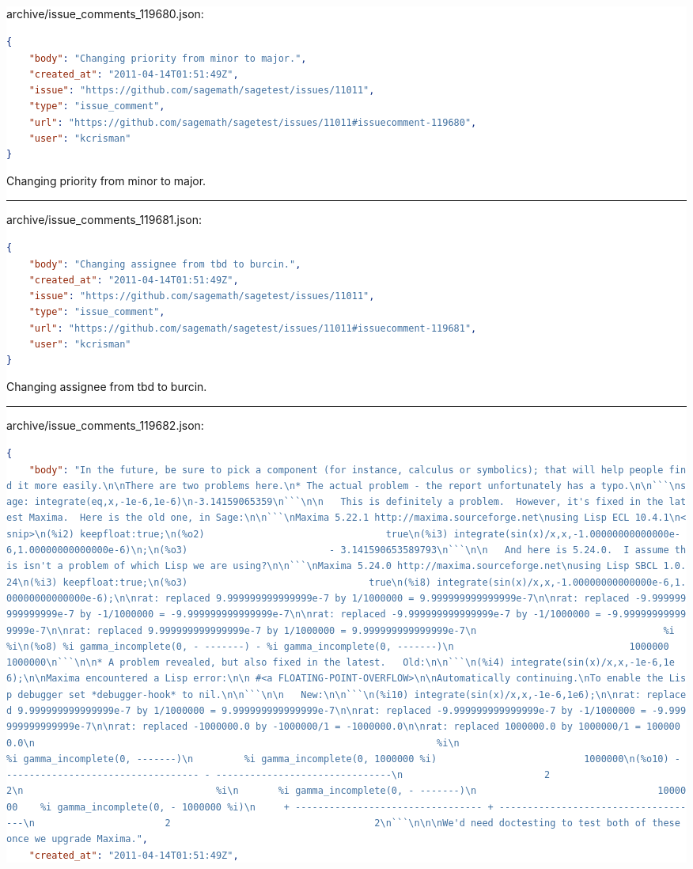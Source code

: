archive/issue_comments_119680.json:
```json
{
    "body": "Changing priority from minor to major.",
    "created_at": "2011-04-14T01:51:49Z",
    "issue": "https://github.com/sagemath/sagetest/issues/11011",
    "type": "issue_comment",
    "url": "https://github.com/sagemath/sagetest/issues/11011#issuecomment-119680",
    "user": "kcrisman"
}
```

Changing priority from minor to major.



---

archive/issue_comments_119681.json:
```json
{
    "body": "Changing assignee from tbd to burcin.",
    "created_at": "2011-04-14T01:51:49Z",
    "issue": "https://github.com/sagemath/sagetest/issues/11011",
    "type": "issue_comment",
    "url": "https://github.com/sagemath/sagetest/issues/11011#issuecomment-119681",
    "user": "kcrisman"
}
```

Changing assignee from tbd to burcin.



---

archive/issue_comments_119682.json:
```json
{
    "body": "In the future, be sure to pick a component (for instance, calculus or symbolics); that will help people find it more easily.\n\nThere are two problems here.\n* The actual problem - the report unfortunately has a typo.\n\n```\nsage: integrate(eq,x,-1e-6,1e-6)\n-3.14159065359\n```\n\n   This is definitely a problem.  However, it's fixed in the latest Maxima.  Here is the old one, in Sage:\n\n```\nMaxima 5.22.1 http://maxima.sourceforge.net\nusing Lisp ECL 10.4.1\n<snip>\n(%i2) keepfloat:true;\n(%o2)                                true\n(%i3) integrate(sin(x)/x,x,-1.00000000000000e-6,1.00000000000000e-6)\n;\n(%o3)                         - 3.141590653589793\n```\n\n   And here is 5.24.0.  I assume this isn't a problem of which Lisp we are using?\n\n```\nMaxima 5.24.0 http://maxima.sourceforge.net\nusing Lisp SBCL 1.0.24\n(%i3) keepfloat:true;\n(%o3)                                true\n(%i8) integrate(sin(x)/x,x,-1.00000000000000e-6,1.00000000000000e-6);\n\nrat: replaced 9.999999999999999e-7 by 1/1000000 = 9.999999999999999e-7\n\nrat: replaced -9.999999999999999e-7 by -1/1000000 = -9.999999999999999e-7\n\nrat: replaced -9.999999999999999e-7 by -1/1000000 = -9.999999999999999e-7\n\nrat: replaced 9.999999999999999e-7 by 1/1000000 = 9.999999999999999e-7\n                                 %i                                %i\n(%o8) %i gamma_incomplete(0, - -------) - %i gamma_incomplete(0, -------)\n                               1000000                           1000000\n```\n\n* A problem revealed, but also fixed in the latest.   Old:\n\n```\n(%i4) integrate(sin(x)/x,x,-1e-6,1e6);\n\nMaxima encountered a Lisp error:\n\n #<a FLOATING-POINT-OVERFLOW>\n\nAutomatically continuing.\nTo enable the Lisp debugger set *debugger-hook* to nil.\n\n```\n\n   New:\n\n```\n(%i10) integrate(sin(x)/x,x,-1e-6,1e6);\n\nrat: replaced 9.999999999999999e-7 by 1/1000000 = 9.999999999999999e-7\n\nrat: replaced -9.999999999999999e-7 by -1/1000000 = -9.999999999999999e-7\n\nrat: replaced -1000000.0 by -1000000/1 = -1000000.0\n\nrat: replaced 1000000.0 by 1000000/1 = 1000000.0\n                                                                       %i\n                                              %i gamma_incomplete(0, -------)\n         %i gamma_incomplete(0, 1000000 %i)                          1000000\n(%o10) - ---------------------------------- - -------------------------------\n                         2                                   2\n                                  %i\n       %i gamma_incomplete(0, - -------)\n                                1000000    %i gamma_incomplete(0, - 1000000 %i)\n     + --------------------------------- + ------------------------------------\n                       2                                    2\n```\n\n\nWe'd need doctesting to test both of these once we upgrade Maxima.",
    "created_at": "2011-04-14T01:51:49Z",
```